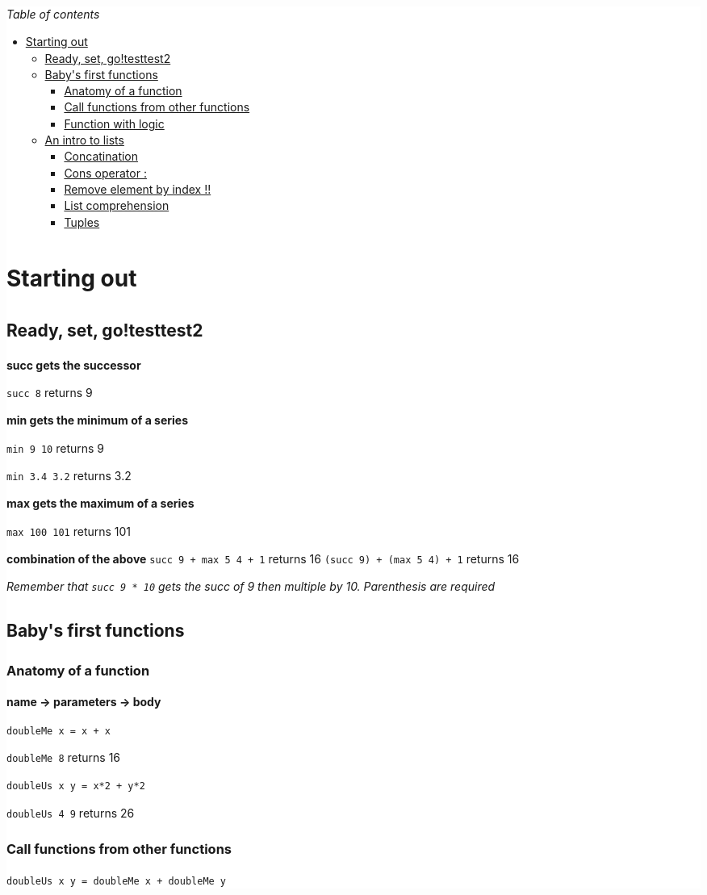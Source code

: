 *Table of contents*
- [Starting out](#starting-out)
  - [Ready, set, go!testtest2](#ready-set-gotesttest2)
  - [Baby's first functions](#babys-first-functions)
    - [Anatomy of a function](#anatomy-of-a-function)
    - [Call functions from other functions](#call-functions-from-other-functions)
    - [Function with logic](#function-with-logic)
  - [An intro to lists](#an-intro-to-lists)
    - [Concatination](#concatination)
    - [Cons operator :](#cons-operator-)
    - [Remove element by index !!](#remove-element-by-index-)
    - [List comprehension](#list-comprehension)
    - [Tuples](#tuples)

# Starting out

## Ready, set, go!testtest2

**succ gets the successor**

`succ 8` returns 9

**min gets the minimum of a series**

`min 9 10` returns 9

`min 3.4 3.2` returns 3.2

**max gets the maximum of a series**

`max 100 101` returns 101

**combination of the above**
`succ 9 + max 5 4 + 1` returns 16
`(succ 9) + (max 5 4) + 1` returns 16

*Remember that `succ 9 * 10` gets the succ of 9 then multiple by 10. Parenthesis are required*

## Baby's first functions

### Anatomy of a function

**name -> parameters -> body**

`doubleMe x = x + x`

`doubleMe 8` returns 16

`doubleUs x y = x*2 + y*2`

`doubleUs 4 9` returns 26

### Call functions from other functions

`doubleUs x y = doubleMe x + doubleMe y`
